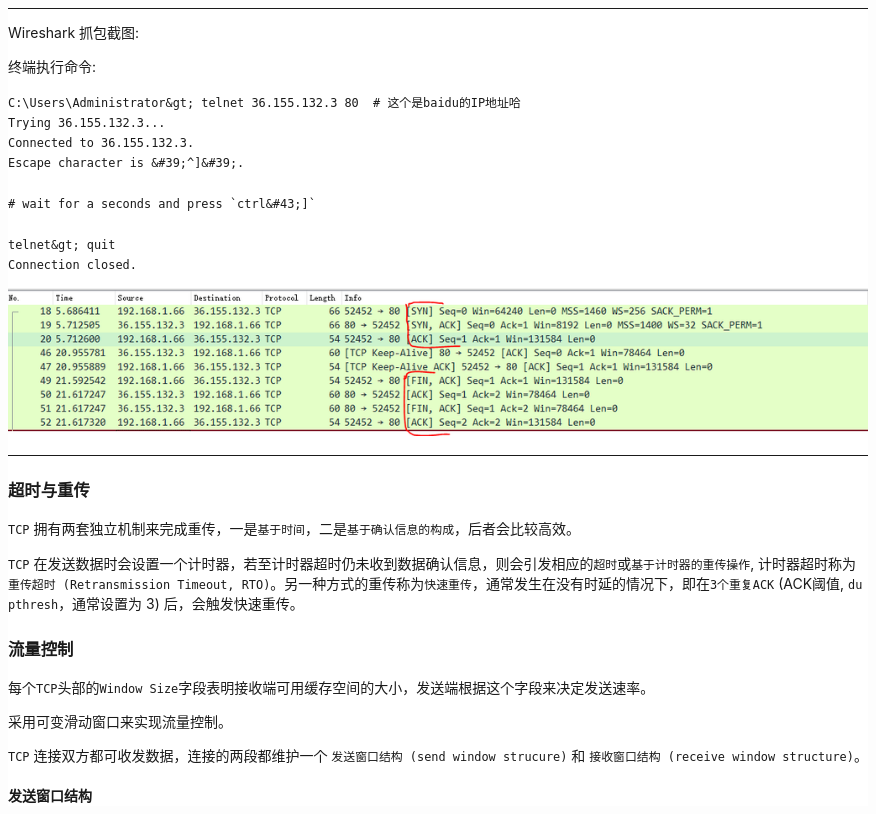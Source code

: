 
----

Wireshark 抓包截图:

终端执行命令:
```shell
C:\Users\Administrator&gt; telnet 36.155.132.3 80  # 这个是baidu的IP地址哈
Trying 36.155.132.3...
Connected to 36.155.132.3.
Escape character is &#39;^]&#39;.

# wait for a seconds and press `ctrl&#43;]`

telnet&gt; quit
Connection closed.
```


![tcp连接断开抓包](/img/network_tcp_conn_close_cap.png)

----


### 超时与重传

`TCP` 拥有两套独立机制来完成重传，一是`基于时间`，二是`基于确认信息的构成`，后者会比较高效。


`TCP` 在发送数据时会设置一个计时器，若至计时器超时仍未收到数据确认信息，则会引发相应的`超时`或`基于计时器的重传操作`, 计时器超时称为 `重传超时 (Retransmission Timeout, RTO)`。另一种方式的重传称为`快速重传`，通常发生在没有时延的情况下，即在`3个重复ACK` (ACK阈值, `dupthresh`，通常设置为 3) 后，会触发快速重传。

### 流量控制

每个`TCP`头部的`Window Size`字段表明接收端可用缓存空间的大小，发送端根据这个字段来决定发送速率。

采用可变滑动窗口来实现流量控制。

`TCP` 连接双方都可收发数据，连接的两段都维护一个 `发送窗口结构 (send window strucure)` 和 `接收窗口结构 (receive window structure)`。

#### 发送窗口结构
